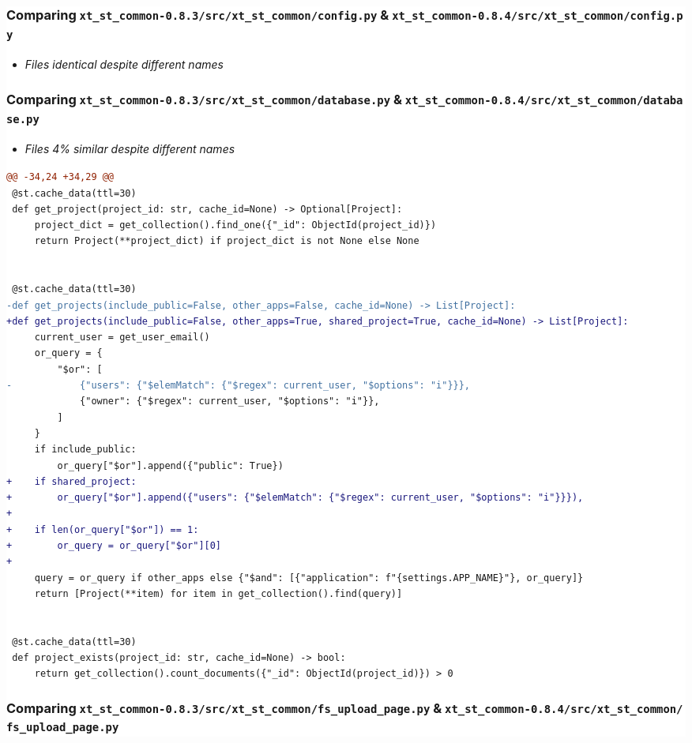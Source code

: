 ### Comparing `xt_st_common-0.8.3/src/xt_st_common/config.py` & `xt_st_common-0.8.4/src/xt_st_common/config.py`

 * *Files identical despite different names*

### Comparing `xt_st_common-0.8.3/src/xt_st_common/database.py` & `xt_st_common-0.8.4/src/xt_st_common/database.py`

 * *Files 4% similar despite different names*

```diff
@@ -34,24 +34,29 @@
 @st.cache_data(ttl=30)
 def get_project(project_id: str, cache_id=None) -> Optional[Project]:
     project_dict = get_collection().find_one({"_id": ObjectId(project_id)})
     return Project(**project_dict) if project_dict is not None else None
 
 
 @st.cache_data(ttl=30)
-def get_projects(include_public=False, other_apps=False, cache_id=None) -> List[Project]:
+def get_projects(include_public=False, other_apps=True, shared_project=True, cache_id=None) -> List[Project]:
     current_user = get_user_email()
     or_query = {
         "$or": [
-            {"users": {"$elemMatch": {"$regex": current_user, "$options": "i"}}},
             {"owner": {"$regex": current_user, "$options": "i"}},
         ]
     }
     if include_public:
         or_query["$or"].append({"public": True})
+    if shared_project:
+        or_query["$or"].append({"users": {"$elemMatch": {"$regex": current_user, "$options": "i"}}}),
+
+    if len(or_query["$or"]) == 1:
+        or_query = or_query["$or"][0]
+
     query = or_query if other_apps else {"$and": [{"application": f"{settings.APP_NAME}"}, or_query]}
     return [Project(**item) for item in get_collection().find(query)]
 
 
 @st.cache_data(ttl=30)
 def project_exists(project_id: str, cache_id=None) -> bool:
     return get_collection().count_documents({"_id": ObjectId(project_id)}) > 0
```

### Comparing `xt_st_common-0.8.3/src/xt_st_common/fs_upload_page.py` & `xt_st_common-0.8.4/src/xt_st_common/fs_upload_page.py`
